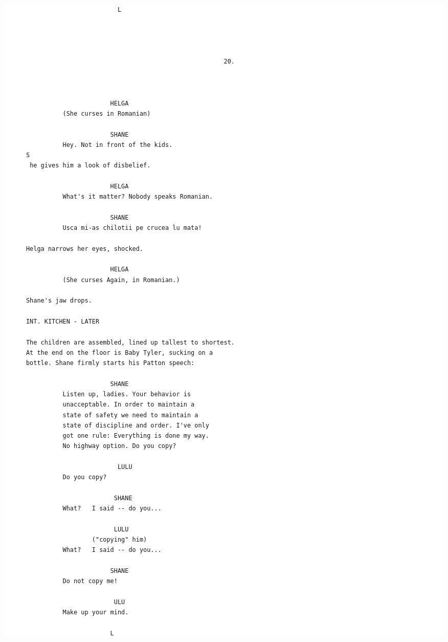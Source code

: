                                    L
          
          
          
          
                                                                20.
          
          
          
                                 HELGA
                    (She curses in Romanian)
          
                                 SHANE
                    Hey. Not in front of the kids.
          S
           he gives him a look of disbelief.
          
                                 HELGA
                    What's it matter? Nobody speaks Romanian.
          
                                 SHANE
                    Usca mi-as chilotii pe crucea lu mata!
          
          Helga narrows her eyes, shocked.
          
                                 HELGA
                    (She curses Again, in Romanian.)
          
          Shane's jaw drops.
          
          INT. KITCHEN - LATER
          
          The children are assembled, lined up tallest to shortest.
          At the end on the floor is Baby Tyler, sucking on a
          bottle. Shane firmly starts his Patton speech:
          
                                 SHANE
                    Listen up, ladies. Your behavior is
                    unacceptable. In order to maintain a
                    state of safety we need to maintain a
                    state of discipline and order. I've only
                    got one rule: Everything is done my way.
                    No highway option. Do you copy?
          
                                   LULU
                    Do you copy?
          
                                  SHANE
                    What?   I said -- do you...
          
                                  LULU
                            ("copying" him)
                    What?   I said -- do you...
          
                                 SHANE
                    Do not copy me!
          
                                  ULU
                    Make up your mind.
          
                                 L
          